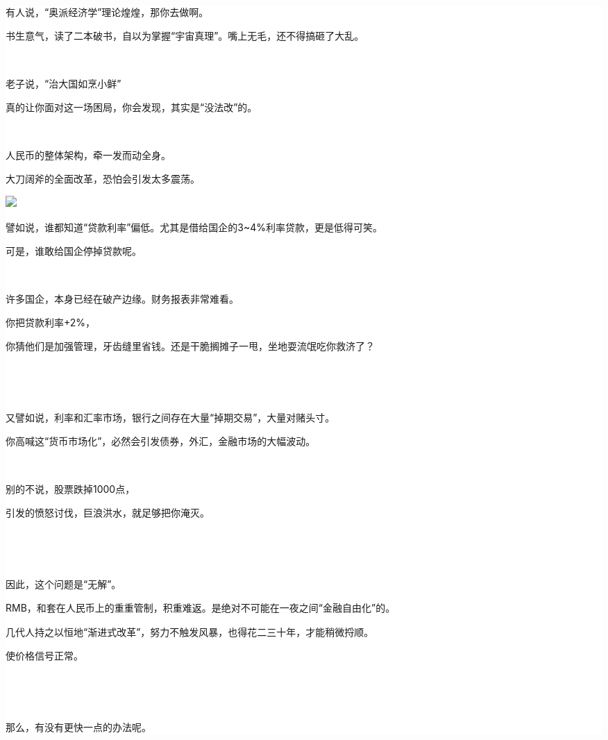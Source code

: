 有人说，“奥派经济学”理论煌煌，那你去做啊。

书生意气，读了二本破书，自以为掌握“宇宙真理”。嘴上无毛，还不得搞砸了大乱。

&nbsp;

老子说，“治大国如烹小鲜”

真的让你面对这一场困局，你会发现，其实是“没法改”的。&nbsp;

&nbsp;

人民币的整体架构，牵一发而动全身。

大刀阔斧的全面改革，恐怕会引发太多震荡。



<img class="rich_pages" data-backh="410" data-backw="500" data-before-oversubscription-url="https://mmbiz.qlogo.cn/mmbiz_jpg/Ok4hZ0tV6r7axoMwyYfJZnhxde4uUcniaptW5Lx9MVymJMkCsLyeVOcLhAhKQTgVlxI3q0RrOQgVQerNjqpSyfg/0?wx_fmt=jpeg" data-ratio="0.82" data-s="300,640" src="https://mmbiz.qpic.cn/mmbiz_jpg/Ok4hZ0tV6r7axoMwyYfJZnhxde4uUcniaptW5Lx9MVymJMkCsLyeVOcLhAhKQTgVlxI3q0RrOQgVQerNjqpSyfg/640?wx_fmt=jpeg" data-type="jpeg" data-w="500" style="width: 100%;height: auto;"/>



譬如说，谁都知道“贷款利率”偏低。尤其是借给国企的3~4%利率贷款，更是低得可笑。

可是，谁敢给国企停掉贷款呢。

&nbsp;

许多国企，本身已经在破产边缘。财务报表非常难看。

你把贷款利率+2%，

你猜他们是加强管理，牙齿缝里省钱。还是干脆搁摊子一甩，坐地耍流氓吃你救济了？

&nbsp;

&nbsp;

又譬如说，利率和汇率市场，银行之间存在大量“掉期交易”，大量对赌头寸。

你高喊这“货币市场化”，必然会引发债券，外汇，金融市场的大幅波动。

&nbsp;

别的不说，股票跌掉1000点，

引发的愤怒讨伐，巨浪洪水，就足够把你淹灭。

&nbsp;

&nbsp;

因此，这个问题是“无解”。

RMB，和套在人民币上的重重管制，积重难返。是绝对不可能在一夜之间“金融自由化”的。

几代人持之以恒地“渐进式改革”，努力不触发风暴，也得花二三十年，才能稍微捋顺。

使价格信号正常。

&nbsp;

&nbsp;

那么，有没有更快一点的办法呢。

